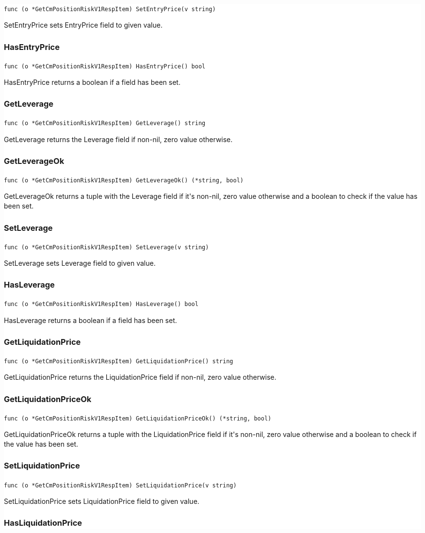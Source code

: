 `func (o *GetCmPositionRiskV1RespItem) SetEntryPrice(v string)`

SetEntryPrice sets EntryPrice field to given value.

### HasEntryPrice

`func (o *GetCmPositionRiskV1RespItem) HasEntryPrice() bool`

HasEntryPrice returns a boolean if a field has been set.

### GetLeverage

`func (o *GetCmPositionRiskV1RespItem) GetLeverage() string`

GetLeverage returns the Leverage field if non-nil, zero value otherwise.

### GetLeverageOk

`func (o *GetCmPositionRiskV1RespItem) GetLeverageOk() (*string, bool)`

GetLeverageOk returns a tuple with the Leverage field if it's non-nil, zero value otherwise
and a boolean to check if the value has been set.

### SetLeverage

`func (o *GetCmPositionRiskV1RespItem) SetLeverage(v string)`

SetLeverage sets Leverage field to given value.

### HasLeverage

`func (o *GetCmPositionRiskV1RespItem) HasLeverage() bool`

HasLeverage returns a boolean if a field has been set.

### GetLiquidationPrice

`func (o *GetCmPositionRiskV1RespItem) GetLiquidationPrice() string`

GetLiquidationPrice returns the LiquidationPrice field if non-nil, zero value otherwise.

### GetLiquidationPriceOk

`func (o *GetCmPositionRiskV1RespItem) GetLiquidationPriceOk() (*string, bool)`

GetLiquidationPriceOk returns a tuple with the LiquidationPrice field if it's non-nil, zero value otherwise
and a boolean to check if the value has been set.

### SetLiquidationPrice

`func (o *GetCmPositionRiskV1RespItem) SetLiquidationPrice(v string)`

SetLiquidationPrice sets LiquidationPrice field to given value.

### HasLiquidationPrice
